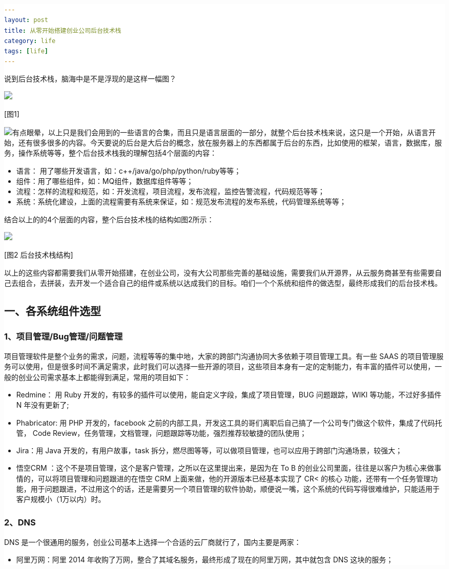 ```yaml
---
layout: post
title: 从零开始搭建创业公司后台技术栈
category: life
tags: [life]
---
```



说到后台技术栈，脑海中是不是浮现的是这样一幅图？

![](https://phppan.gitbooks.io/startup-tech/content/assets/svr_stack1.png)

[图1]

![](https://phppan.gitbooks.io/startup-tech/content/assets/import.png)有点眼晕，以上只是我们会用到的一些语言的合集，而且只是语言层面的一部分，就整个后台技术栈来说，这只是一个开始，从语言开始，还有很多很多的内容。今天要说的后台是大后台的概念，放在服务器上的东西都属于后台的东西，比如使用的框架，语言，数据库，服务，操作系统等等，整个后台技术栈我的理解包括4个层面的内容：

*   语言： 用了哪些开发语言，如：c++/java/go/php/python/ruby等等；
*   组件：用了哪些组件，如：MQ组件，数据库组件等等；
*   流程：怎样的流程和规范，如：开发流程，项目流程，发布流程，监控告警流程，代码规范等等；
*   系统：系统化建设，上面的流程需要有系统来保证，如：规范发布流程的发布系统，代码管理系统等等；

结合以上的的4个层面的内容，整个后台技术栈的结构如图2所示：

![](https://phppan.gitbooks.io/startup-tech/content/assets/svr_stack2.png)

[图2 后台技术栈结构]

以上的这些内容都需要我们从零开始搭建，在创业公司，没有大公司那些完善的基础设施，需要我们从开源界，从云服务商甚至有些需要自己去组合，去拼装，去开发一个适合自己的组件或系统以达成我们的目标。咱们一个个系统和组件的做选型，最终形成我们的后台技术栈。

## 一、各系统组件选型

### 1、项目管理/Bug管理/问题管理

项目管理软件是整个业务的需求，问题，流程等等的集中地，大家的跨部门沟通协同大多依赖于项目管理工具。有一些 SAAS 的项目管理服务可以使用，但是很多时间不满足需求，此时我们可以选择一些开源的项目，这些项目本身有一定的定制能力，有丰富的插件可以使用，一般的创业公司需求基本上都能得到满足，常用的项目如下：

*   Redmine： 用 Ruby 开发的，有较多的插件可以使用，能自定义字段，集成了项目管理，BUG 问题跟踪，WIKI 等功能，不过好多插件 N 年没有更新了;

*   Phabricator: 用 PHP 开发的，facebook 之前的内部工具，开发这工具的哥们离职后自己搞了一个公司专门做这个软件，集成了代码托管， Code Review，任务管理，文档管理，问题跟踪等功能，强烈推荐较敏捷的团队使用；

*   Jira：用 Java 开发的，有用户故事，task 拆分，燃尽图等等，可以做项目管理，也可以应用于跨部门沟通场景，较强大；

*   悟空CRM ：这个不是项目管理，这个是客户管理，之所以在这里提出来，是因为在 To B 的创业公司里面，往往是以客户为核心来做事情的，可以将项目管理和问题跟进的在悟空 CRM 上面来做，他的开源版本已经基本实现了 CR< 的核心 功能，还带有一个任务管理功能，用于问题跟进，不过用这个的话，还是需要另一个项目管理的软件协助，顺便说一嘴，这个系统的代码写得很难维护，只能适用于客户规模小（1万以内）时。

### 2、DNS

DNS 是一个很通用的服务，创业公司基本上选择一个合适的云厂商就行了，国内主要是两家：

*   阿里万网：阿里 2014 年收购了万网，整合了其域名服务，最终形成了现在的阿里万网，其中就包含 DNS 这块的服务；
